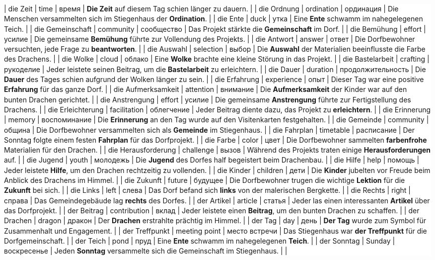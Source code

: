 | die Zeit        | time                | время                | **Die Zeit** auf diesem Tag schien länger zu dauern. |
| die Ordnung      | ordination          | ординация            | Die Menschen versammelten sich im Stiegenhaus der **Ordination**. |
| die Ente        | duck                | утка                 | Eine **Ente** schwamm im nahegelegenen Teich. |
| die Gemeinschaft | community          | сообщество           | Das Projekt stärkte die **Gemeinschaft** im Dorf. |
| die Bemühung    | effort              | усилие               | Die gemeinsame **Bemühung** führte zur Vollendung des Projekts. |
| die Antwort     | answer              | ответ                | Die Dorfbewohner versuchten, jede Frage zu **beantworten**. |
| die Auswahl     | selection           | выбор                | Die **Auswahl** der Materialien beeinflusste die Farbe des Drachens. |
| die Wolke       | cloud               | облако               | Eine **Wolke** brachte eine kleine Störung in das Projekt. |
| die Bastelarbeit | crafting            | рукоделие            | Jeder leistete seinen Beitrag, um die **Bastelarbeit** zu erleichtern. |
| die Dauer       | duration            | продолжительность    | Die **Dauer** des Tages schien aufgrund der Wolken länger zu sein. |
| die Erfahrung   | experience          | опыт                 | Dieser Tag war eine positive **Erfahrung** für das ganze Dorf. |
| die Aufmerksamkeit | attention         | внимание             | Die **Aufmerksamkeit** der Kinder war auf den bunten Drachen gerichtet. |
| die Anstrengung  | effort              | усилие               | Die gemeinsame **Anstrengung** führte zur Fertigstellung des Drachens. |
| die Erleichterung | facilitation       | облегчение           | Jeder Beitrag diente dazu, das Projekt zu **erleichtern**. |
| die Erinnerung   | memory              | воспоминание         | Die **Erinnerung** an den Tag wurde auf den Visitenkarten festgehalten. |
| die Gemeinde     | community           | община               | Die Dorfbewohner versammelten sich als **Gemeinde** im Stiegenhaus. |
| die Fahrplan     | timetable           | расписание           | Der Sonntag folgte einem festen **Fahrplan** für das Dorfprojekt. |
| die Farbe        | color               | цвет                 | Die Dorfbewohner sammelten **farbenfrohe** Materialien für den Drachen. |
| die Herausforderung | challenge        | вызов                | Während des Projekts traten einige **Herausforderungen** auf. |
| die Jugend       | youth               | молодежь             | Die **Jugend** des Dorfes half begeistert beim Drachenbau. |
| die Hilfe        | help                | помощь               | Jeder leistete **Hilfe**, um den Drachen rechtzeitig zu vollenden. |
| die Kinder       | children            | дети                 | Die **Kinder** jubelten vor Freude beim Anblick des Drachens im Himmel. |
| die Zukunft      | future              | будущее              | Die Dorfbewohner trugen die wichtige **Lektion** für die **Zukunft** bei sich. |
| die Links        | left                | слева                | Das Dorf befand sich **links** von der malerischen Bergkette. |
| die Rechts       | right               | справа               | Das Gemeindegebäude lag **rechts** des Dorfes. |
| der Artikel      | article             | статья               | Jeder las einen interessanten **Artikel** über das Dorfprojekt. |
| der Beitrag      | contribution        | вклад                | Jeder leistete einen **Beitrag**, um den bunten Drachen zu schaffen. |
| der Drachen      | dragon              | дракон               | Der **Drachen** erstrahlte prächtig im Himmel. |
| der Tag          | day                 | день                 | **Der Tag** wurde zum Symbol für Zusammenhalt und Engagement. |
| der Treffpunkt   | meeting point       | место встречи        | Das Stiegenhaus war **der Treffpunkt** für die Dorfgemeinschaft. |
| der Teich        | pond                | пруд                 | Eine **Ente** schwamm im nahegelegenen **Teich**. |
| der Sonntag      | Sunday              | воскресенье          | Jeden **Sonntag** versammelte sich die Gemeinschaft im Stiegenhaus. |
| 